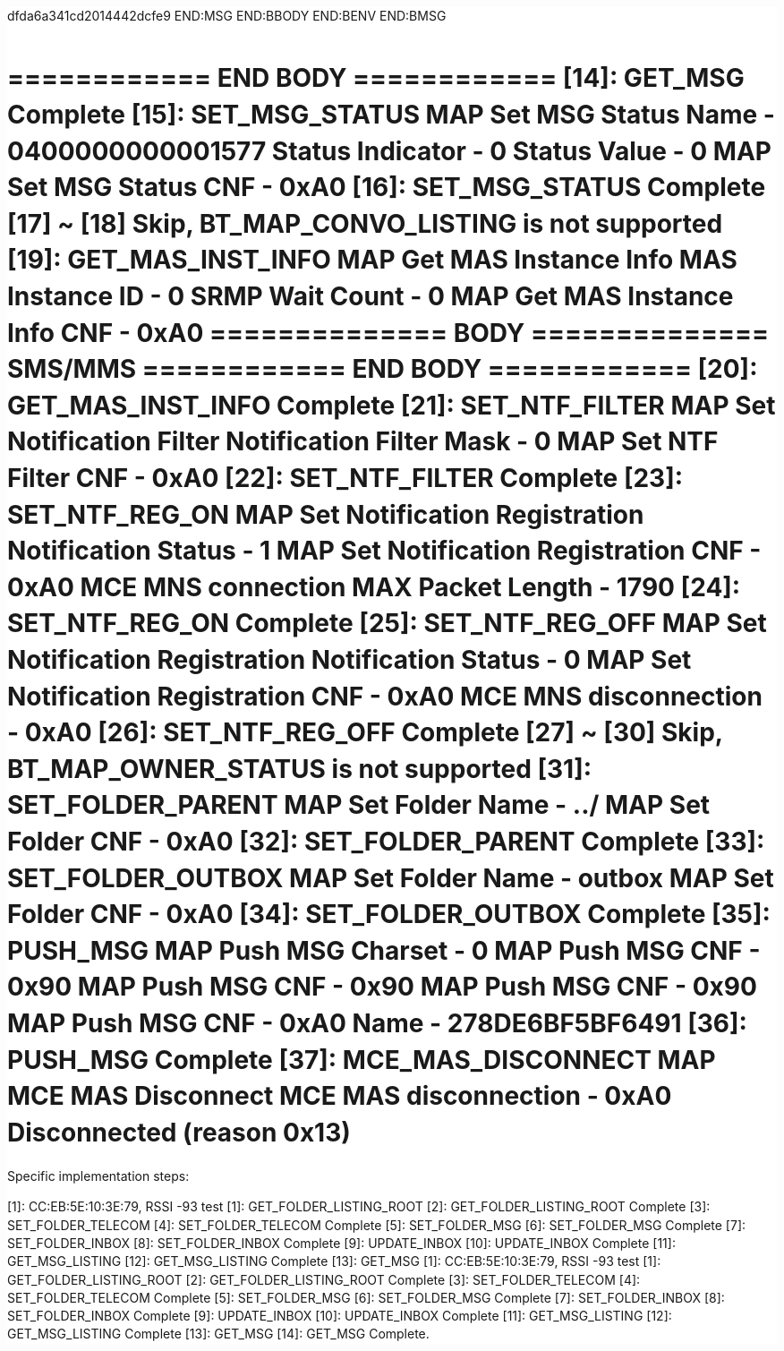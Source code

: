 dfda6a341cd2014442dcfe9
END:MSG
END:BBODY
END:BENV
END:BMSG

============ END BODY ============
[14]: GET_MSG Complete
[15]: SET_MSG_STATUS
MAP Set MSG Status
Name - 0400000000001577
Status Indicator - 0
Status Value - 0
MAP Set MSG Status CNF - 0xA0
[16]: SET_MSG_STATUS Complete
[17] ~ [18] Skip, BT_MAP_CONVO_LISTING is not supported
[19]: GET_MAS_INST_INFO
MAP Get MAS Instance Info
MAS Instance ID - 0
SRMP Wait Count - 0
MAP Get MAS Instance Info CNF - 0xA0
============== BODY ==============
SMS/MMS
============ END BODY ============
[20]: GET_MAS_INST_INFO Complete
[21]: SET_NTF_FILTER
MAP Set Notification Filter
Notification Filter Mask - 0
MAP Set NTF Filter CNF - 0xA0
[22]: SET_NTF_FILTER Complete
[23]: SET_NTF_REG_ON
MAP Set Notification Registration
Notification Status - 1
MAP Set Notification Registration CNF - 0xA0
MCE MNS connection
MAX Packet Length - 1790
[24]: SET_NTF_REG_ON Complete
[25]: SET_NTF_REG_OFF
MAP Set Notification Registration
Notification Status - 0
MAP Set Notification Registration CNF - 0xA0
MCE MNS disconnection - 0xA0
[26]: SET_NTF_REG_OFF Complete
[27] ~ [30] Skip, BT_MAP_OWNER_STATUS is not supported
[31]: SET_FOLDER_PARENT
MAP Set Folder
Name - ../
MAP Set Folder CNF - 0xA0
[32]: SET_FOLDER_PARENT Complete
[33]: SET_FOLDER_OUTBOX
MAP Set Folder
Name - outbox
MAP Set Folder CNF - 0xA0
[34]: SET_FOLDER_OUTBOX Complete
[35]: PUSH_MSG
MAP Push MSG
Charset - 0
MAP Push MSG CNF - 0x90
MAP Push MSG CNF - 0x90
MAP Push MSG CNF - 0x90
MAP Push MSG CNF - 0xA0
Name - 278DE6BF5BF6491
[36]: PUSH_MSG Complete
[37]: MCE_MAS_DISCONNECT
MAP MCE MAS Disconnect
MCE MAS disconnection - 0xA0
Disconnected (reason 0x13)
========================================================================================================================
Specific implementation steps:


[1]: CC:EB:5E:10:3E:79, RSSI -93 test
[1]: GET_FOLDER_LISTING_ROOT
[2]: GET_FOLDER_LISTING_ROOT Complete
[3]: SET_FOLDER_TELECOM
[4]: SET_FOLDER_TELECOM Complete
[5]: SET_FOLDER_MSG
[6]: SET_FOLDER_MSG Complete
[7]: SET_FOLDER_INBOX
[8]: SET_FOLDER_INBOX Complete
[9]: UPDATE_INBOX
[10]: UPDATE_INBOX Complete
[11]: GET_MSG_LISTING
[12]: GET_MSG_LISTING Complete
[13]: GET_MSG
[1]: CC:EB:5E:10:3E:79, RSSI -93 test
[1]: GET_FOLDER_LISTING_ROOT
[2]: GET_FOLDER_LISTING_ROOT Complete
[3]: SET_FOLDER_TELECOM
[4]: SET_FOLDER_TELECOM Complete
[5]: SET_FOLDER_MSG
[6]: SET_FOLDER_MSG Complete
[7]: SET_FOLDER_INBOX
[8]: SET_FOLDER_INBOX Complete
[9]: UPDATE_INBOX
[10]: UPDATE_INBOX Complete
[11]: GET_MSG_LISTING
[12]: GET_MSG_LISTING Complete
[13]: GET_MSG
[14]: GET_MSG Complete.